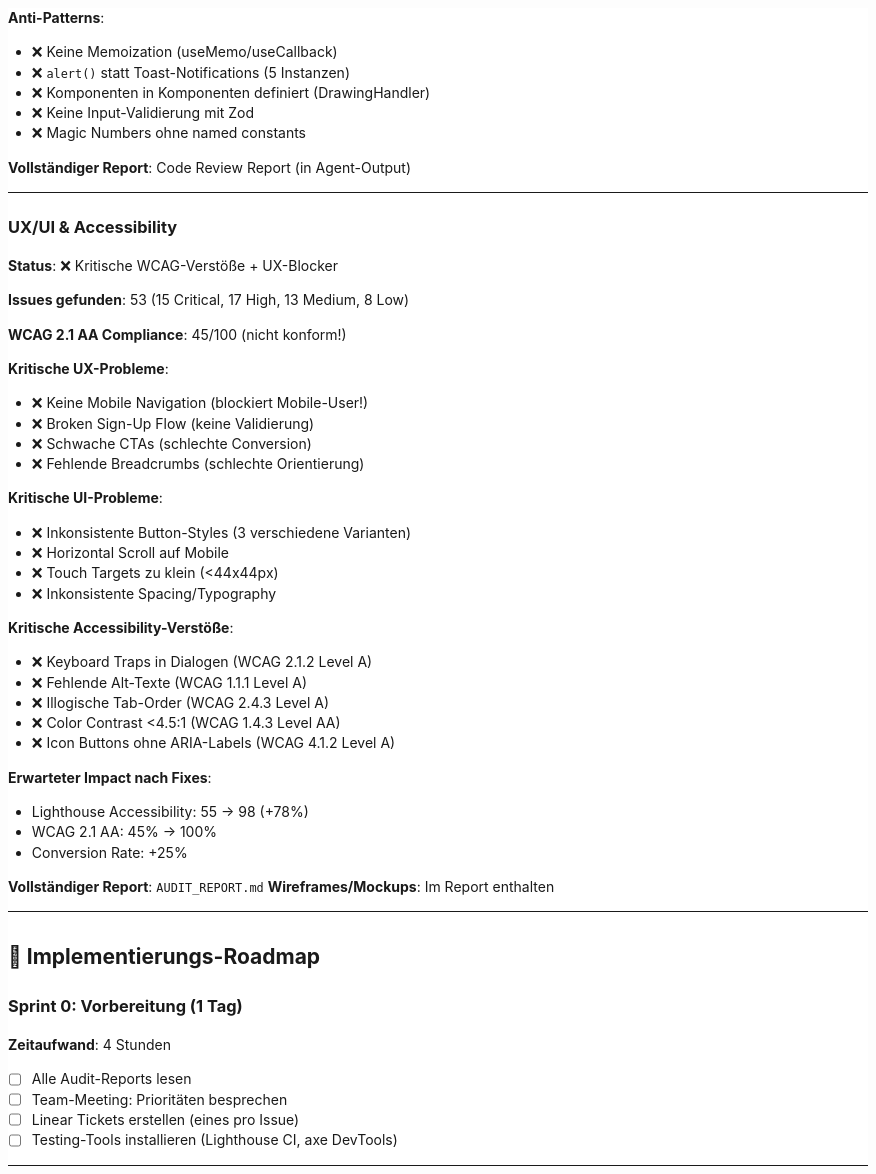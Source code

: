 **Anti-Patterns**:
- ❌ Keine Memoization (useMemo/useCallback)
- ❌ `alert()` statt Toast-Notifications (5 Instanzen)
- ❌ Komponenten in Komponenten definiert (DrawingHandler)
- ❌ Keine Input-Validierung mit Zod
- ❌ Magic Numbers ohne named constants

**Vollständiger Report**: Code Review Report (in Agent-Output)

---

### UX/UI & Accessibility

**Status**: ❌ Kritische WCAG-Verstöße + UX-Blocker

**Issues gefunden**: 53 (15 Critical, 17 High, 13 Medium, 8 Low)

**WCAG 2.1 AA Compliance**: 45/100 (nicht konform!)

**Kritische UX-Probleme**:
- ❌ Keine Mobile Navigation (blockiert Mobile-User!)
- ❌ Broken Sign-Up Flow (keine Validierung)
- ❌ Schwache CTAs (schlechte Conversion)
- ❌ Fehlende Breadcrumbs (schlechte Orientierung)

**Kritische UI-Probleme**:
- ❌ Inkonsistente Button-Styles (3 verschiedene Varianten)
- ❌ Horizontal Scroll auf Mobile
- ❌ Touch Targets zu klein (<44x44px)
- ❌ Inkonsistente Spacing/Typography

**Kritische Accessibility-Verstöße**:
- ❌ Keyboard Traps in Dialogen (WCAG 2.1.2 Level A)
- ❌ Fehlende Alt-Texte (WCAG 1.1.1 Level A)
- ❌ Illogische Tab-Order (WCAG 2.4.3 Level A)
- ❌ Color Contrast <4.5:1 (WCAG 1.4.3 Level AA)
- ❌ Icon Buttons ohne ARIA-Labels (WCAG 4.1.2 Level A)

**Erwarteter Impact nach Fixes**:
- Lighthouse Accessibility: 55 → 98 (+78%)
- WCAG 2.1 AA: 45% → 100%
- Conversion Rate: +25%

**Vollständiger Report**: `AUDIT_REPORT.md`
**Wireframes/Mockups**: Im Report enthalten

---

## 🚀 Implementierungs-Roadmap

### Sprint 0: Vorbereitung (1 Tag)
**Zeitaufwand**: 4 Stunden

- [ ] Alle Audit-Reports lesen
- [ ] Team-Meeting: Prioritäten besprechen
- [ ] Linear Tickets erstellen (eines pro Issue)
- [ ] Testing-Tools installieren (Lighthouse CI, axe DevTools)

---